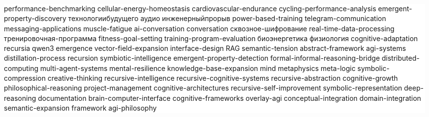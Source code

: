 performance-benchmarking
cellular-energy-homeostasis
cardiovascular-endurance
cycling-performance-analysis
emergent-property-discovery
технологиибудущего
аудио
инженерныйпрорыв
power-based-training
telegram-communication
messaging-applications
muscle-fatigue
ai-conversation
conversation
сквозное-шифрование
real-time-data-processing
тренировочная-программа
fitness-goal-setting
training-program-evaluation
биоэнергетика
физиология
cognitive-adaptation
recursia
qwen3
emergence
vector-field-expansion
interface-design
RAG
semantic-tension
abstract-framework
agi-systems
distillation-process
recursion
symbiotic-intelligence
emergent-property-detection
formal-informal-reasoning-bridge
distributed-computing
multi-agent-systems
mental-resilience
knowledge-base-expansion
mind
metaphysics
meta-logic
symbolic-compression
creative-thinking
recursive-intelligence
recursive-cognitive-systems
recursive-abstraction
cognitive-growth
philosophical-reasoning
project-management
cognitive-architectures
recursive-self-improvement
symbolic-representation
deep-reasoning
documentation
brain-computer-interface
cognitive-frameworks
overlay-agi
conceptual-integration
domain-integration
semantic-expansion
framework
agi-philosophy